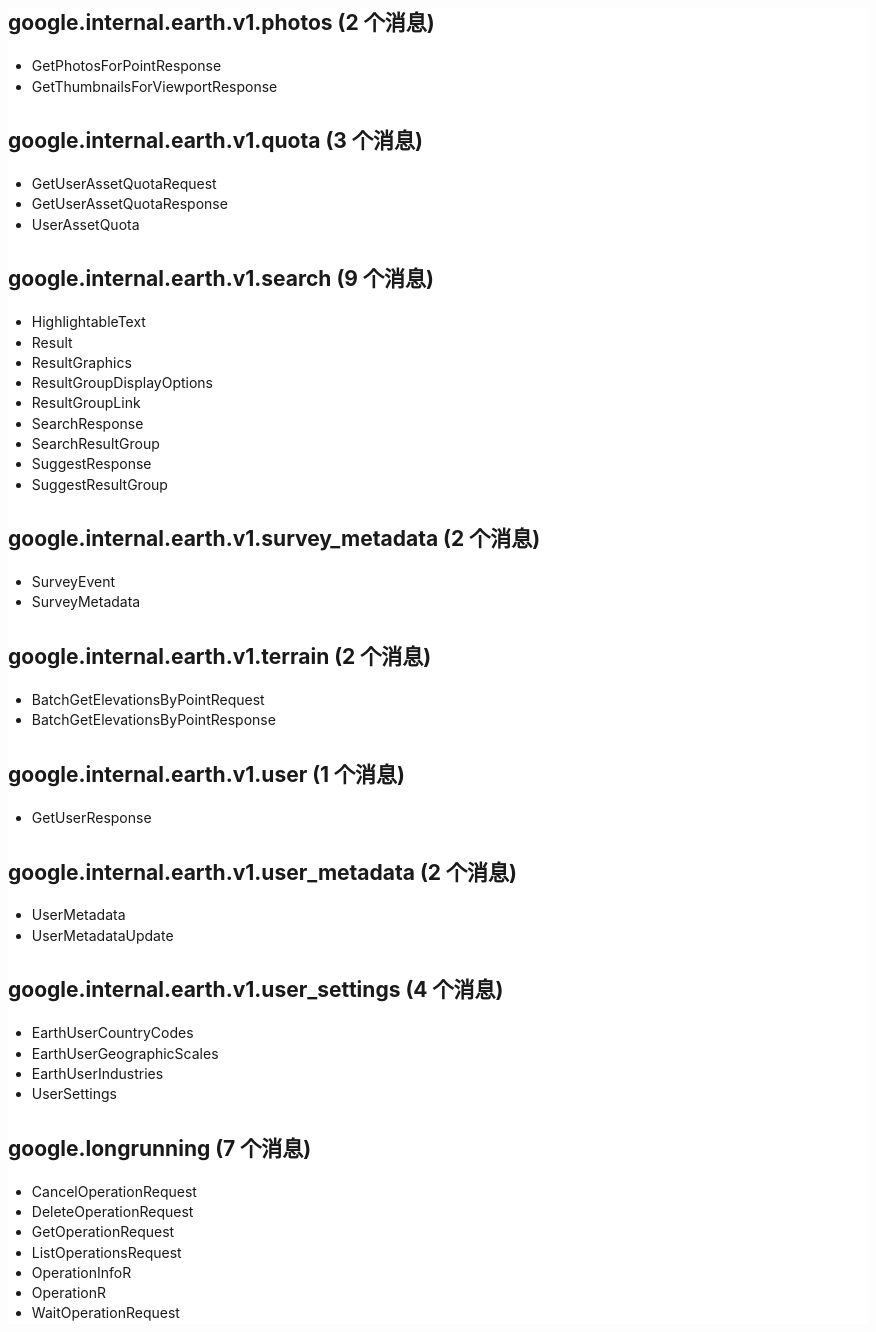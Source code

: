 ## google.internal.earth.v1.photos (2 个消息)
- GetPhotosForPointResponse
- GetThumbnailsForViewportResponse

## google.internal.earth.v1.quota (3 个消息)
- GetUserAssetQuotaRequest
- GetUserAssetQuotaResponse
- UserAssetQuota

## google.internal.earth.v1.search (9 个消息)
- HighlightableText
- Result
- ResultGraphics
- ResultGroupDisplayOptions
- ResultGroupLink
- SearchResponse
- SearchResultGroup
- SuggestResponse
- SuggestResultGroup

## google.internal.earth.v1.survey_metadata (2 个消息)
- SurveyEvent
- SurveyMetadata

## google.internal.earth.v1.terrain (2 个消息)
- BatchGetElevationsByPointRequest
- BatchGetElevationsByPointResponse

## google.internal.earth.v1.user (1 个消息)
- GetUserResponse

## google.internal.earth.v1.user_metadata (2 个消息)
- UserMetadata
- UserMetadataUpdate

## google.internal.earth.v1.user_settings (4 个消息)
- EarthUserCountryCodes
- EarthUserGeographicScales
- EarthUserIndustries
- UserSettings

## google.longrunning (7 个消息)
- CancelOperationRequest
- DeleteOperationRequest
- GetOperationRequest
- ListOperationsRequest
- OperationInfoR
- OperationR
- WaitOperationRequest
